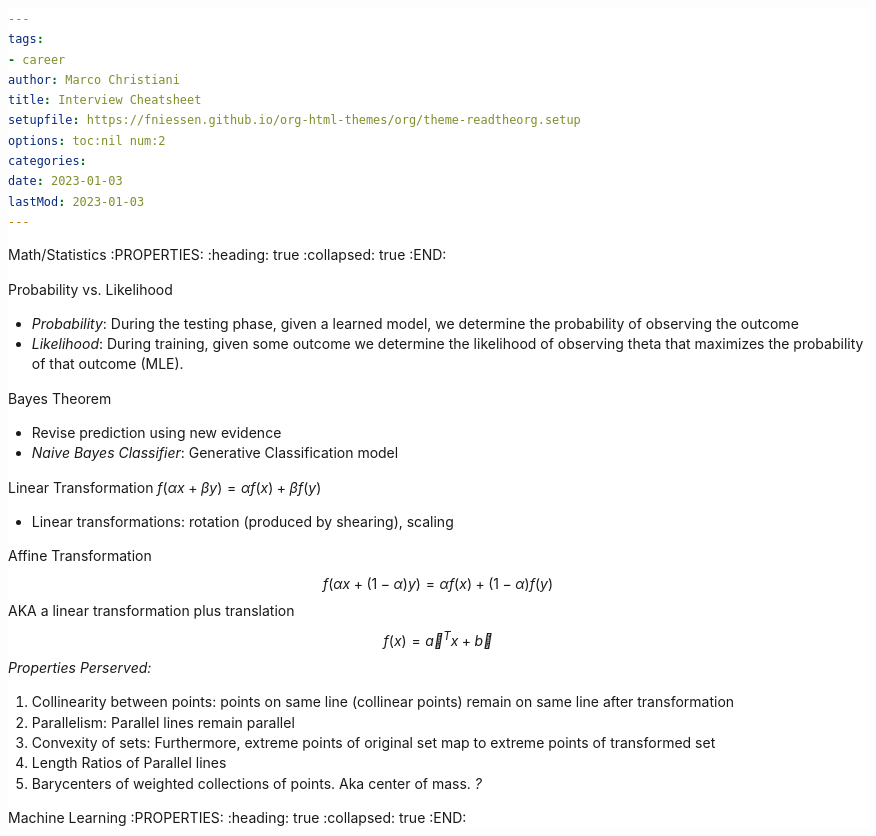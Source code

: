 ```yaml
---
tags:
- career
author: Marco Christiani
title: Interview Cheatsheet
setupfile: https://fniessen.github.io/org-html-themes/org/theme-readtheorg.setup
options: toc:nil num:2
categories:
date: 2023-01-03
lastMod: 2023-01-03
---
```

Math/Statistics
:PROPERTIES:
:heading: true
:collapsed: true
:END:


Probability vs. Likelihood
- *Probability*: During the testing phase, given a learned model, we determine the probability of observing the outcome
- *Likelihood*: During training, given some outcome we determine the likelihood of observing theta that maximizes the probability of that outcome (MLE).


Bayes Theorem
- Revise prediction using new evidence
- *Naive Bayes Classifier*: Generative Classification model


Linear Transformation
$f(\alpha x + \beta y)=\alpha f(x)+\beta f(y)$
- Linear transformations: rotation (produced by shearing), scaling


Affine Transformation
$$f(\alpha x + (1-\alpha)y)=\alpha f(x)+(1-\alpha)f(y)$$
AKA a linear transformation plus translation
  $$f(x)=\vec{a}^Tx+\vec{b}$$
*Properties Perserved:*
1. Collinearity between points: points on same line (collinear points) remain on same line after transformation
2. Parallelism: Parallel lines remain parallel
3. Convexity of sets: Furthermore, extreme points of original set map to extreme points of transformed set
4. Length Ratios of Parallel lines
5. Barycenters of weighted collections of points. Aka center of mass. *?*


Machine Learning
:PROPERTIES:
:heading: true
:collapsed: true
:END:
